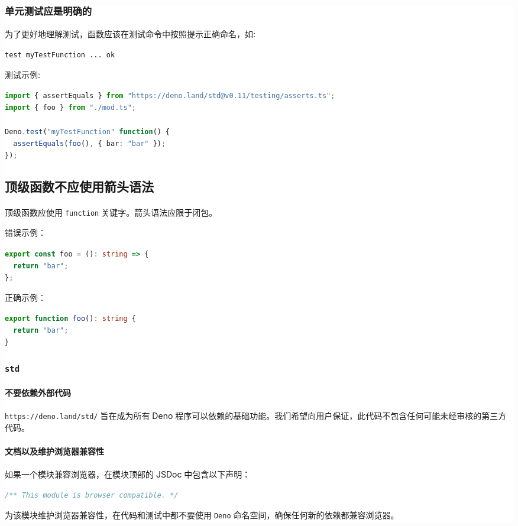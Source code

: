 ### 单元测试应是明确的

为了更好地理解测试，函数应该在测试命令中按照提示正确命名，如:

```
test myTestFunction ... ok
```

测试示例:

```ts
import { assertEquals } from "https://deno.land/std@v0.11/testing/asserts.ts";
import { foo } from "./mod.ts";

Deno.test("myTestFunction" function() {
  assertEquals(foo(), { bar: "bar" });
});
```

## 顶级函数不应使用箭头语法

顶级函数应使用 `function` 关键字。箭头语法应限于闭包。

错误示例：

```ts
export const foo = (): string => {
  return "bar";
};
```

正确示例：

```ts
export function foo(): string {
  return "bar";
}
```

### `std`

#### 不要依赖外部代码

`https://deno.land/std/` 旨在成为所有 Deno 程序可以依赖的基础功能。我们希望向用户保证，此代码不包含任何可能未经审核的第三方代码。

#### 文档以及维护浏览器兼容性

如果一个模块兼容浏览器，在模块顶部的 JSDoc 中包含以下声明：

```ts
/** This module is browser compatible. */
```

为该模块维护浏览器兼容性，在代码和测试中都不要使用 `Deno` 命名空间，确保任何新的依赖都兼容浏览器。
